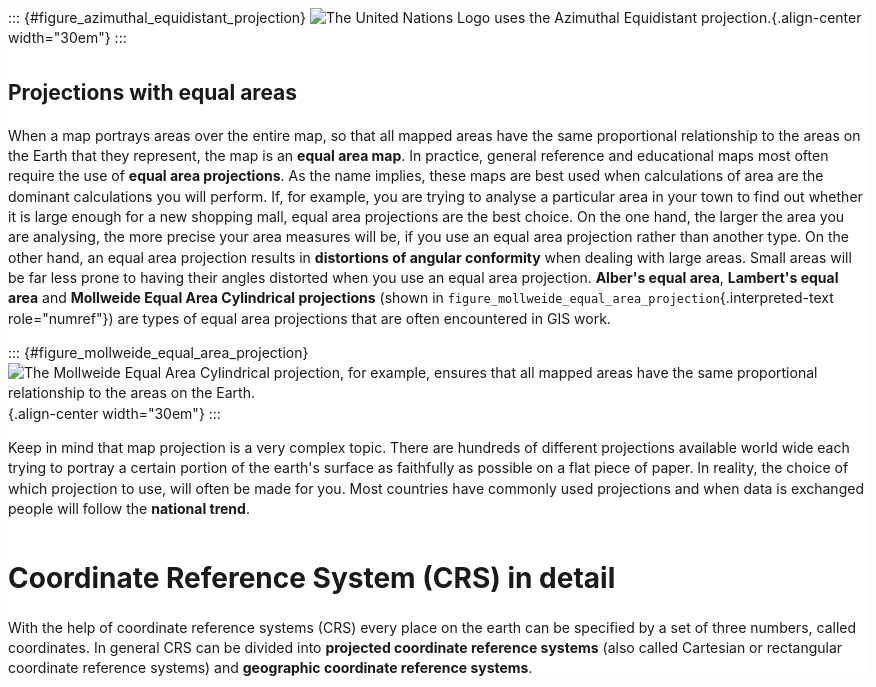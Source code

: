 ::: {#figure_azimuthal_equidistant_projection}
![The United Nations Logo uses the Azimuthal Equidistant
projection.](img/azimuthal_equidistant_projection.png){.align-center
width="30em"}
:::

Projections with equal areas
----------------------------

When a map portrays areas over the entire map, so that all mapped areas
have the same proportional relationship to the areas on the Earth that
they represent, the map is an **equal area map**. In practice, general
reference and educational maps most often require the use of **equal
area projections**. As the name implies, these maps are best used when
calculations of area are the dominant calculations you will perform. If,
for example, you are trying to analyse a particular area in your town to
find out whether it is large enough for a new shopping mall, equal area
projections are the best choice. On the one hand, the larger the area
you are analysing, the more precise your area measures will be, if you
use an equal area projection rather than another type. On the other
hand, an equal area projection results in **distortions of angular
conformity** when dealing with large areas. Small areas will be far less
prone to having their angles distorted when you use an equal area
projection. **Alber\'s equal area**, **Lambert\'s equal area** and
**Mollweide Equal Area Cylindrical projections** (shown in
`figure_mollweide_equal_area_projection`{.interpreted-text
role="numref"}) are types of equal area projections that are often
encountered in GIS work.

::: {#figure_mollweide_equal_area_projection}
![The Mollweide Equal Area Cylindrical projection, for example, ensures
that all mapped areas have the same proportional relationship to the
areas on the
Earth.](img/mollweide_equal_area_projection.png){.align-center
width="30em"}
:::

Keep in mind that map projection is a very complex topic. There are
hundreds of different projections available world wide each trying to
portray a certain portion of the earth\'s surface as faithfully as
possible on a flat piece of paper. In reality, the choice of which
projection to use, will often be made for you. Most countries have
commonly used projections and when data is exchanged people will follow
the **national trend**.

Coordinate Reference System (CRS) in detail
===========================================

With the help of coordinate reference systems (CRS) every place on the
earth can be specified by a set of three numbers, called coordinates. In
general CRS can be divided into **projected coordinate reference
systems** (also called Cartesian or rectangular coordinate reference
systems) and **geographic coordinate reference systems**.

